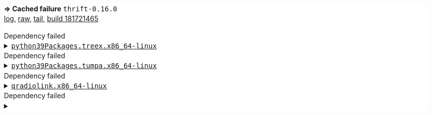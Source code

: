 <b>=> Cached failure</b> <tt>thrift-0.16.0</tt> <br /> <a href='https://hydra.nixos.org/build/181751525/nixlog/1'>log</a>, <a href='https://hydra.nixos.org/build/181751525/nixlog/1/raw'>raw</a>, <a href='https://hydra.nixos.org/build/181751525/nixlog/1/tail'>tail</a>, <a href='https://hydra.nixos.org/build/181721465'>build 181721465</a>
</li>
</ul>
</details>
</td>
<td>Dependency failed</td>
</tr>
<tr>
<td>
<details><summary>
<tt><a href='https://hydra.nixos.org/build/181717419'>python39Packages.treex.x86_64-linux</a></tt>
</summary></details>
</td>
<td>Dependency failed</td>
</tr>
<tr>
<td>
<details><summary>
<tt><a href='https://hydra.nixos.org/build/181712588'>python39Packages.tumpa.x86_64-linux</a></tt>
</summary></details>
</td>
<td>Dependency failed</td>
</tr>
<tr>
<td>
<details><summary>
<tt><a href='https://hydra.nixos.org/build/181638209'>qradiolink.x86_64-linux</a></tt>
</summary></details>
</td>
<td>Dependency failed</td>
</tr>
<tr>
<td>
<details><summary>